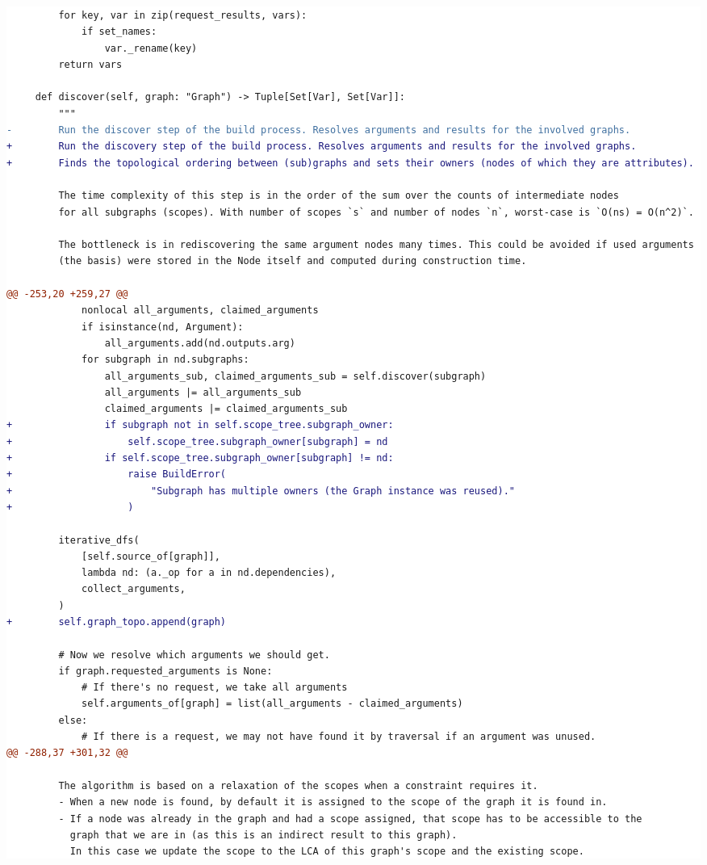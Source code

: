 ```diff
         for key, var in zip(request_results, vars):
             if set_names:
                 var._rename(key)
         return vars
 
     def discover(self, graph: "Graph") -> Tuple[Set[Var], Set[Var]]:
         """
-        Run the discover step of the build process. Resolves arguments and results for the involved graphs.
+        Run the discovery step of the build process. Resolves arguments and results for the involved graphs.
+        Finds the topological ordering between (sub)graphs and sets their owners (nodes of which they are attributes).
 
         The time complexity of this step is in the order of the sum over the counts of intermediate nodes
         for all subgraphs (scopes). With number of scopes `s` and number of nodes `n`, worst-case is `O(ns) = O(n^2)`.
 
         The bottleneck is in rediscovering the same argument nodes many times. This could be avoided if used arguments
         (the basis) were stored in the Node itself and computed during construction time.
 
@@ -253,20 +259,27 @@
             nonlocal all_arguments, claimed_arguments
             if isinstance(nd, Argument):
                 all_arguments.add(nd.outputs.arg)
             for subgraph in nd.subgraphs:
                 all_arguments_sub, claimed_arguments_sub = self.discover(subgraph)
                 all_arguments |= all_arguments_sub
                 claimed_arguments |= claimed_arguments_sub
+                if subgraph not in self.scope_tree.subgraph_owner:
+                    self.scope_tree.subgraph_owner[subgraph] = nd
+                if self.scope_tree.subgraph_owner[subgraph] != nd:
+                    raise BuildError(
+                        "Subgraph has multiple owners (the Graph instance was reused)."
+                    )
 
         iterative_dfs(
             [self.source_of[graph]],
             lambda nd: (a._op for a in nd.dependencies),
             collect_arguments,
         )
+        self.graph_topo.append(graph)
 
         # Now we resolve which arguments we should get.
         if graph.requested_arguments is None:
             # If there's no request, we take all arguments
             self.arguments_of[graph] = list(all_arguments - claimed_arguments)
         else:
             # If there is a request, we may not have found it by traversal if an argument was unused.
@@ -288,37 +301,32 @@
 
         The algorithm is based on a relaxation of the scopes when a constraint requires it.
         - When a new node is found, by default it is assigned to the scope of the graph it is found in.
         - If a node was already in the graph and had a scope assigned, that scope has to be accessible to the
           graph that we are in (as this is an indirect result to this graph).
           In this case we update the scope to the LCA of this graph's scope and the existing scope.
```
